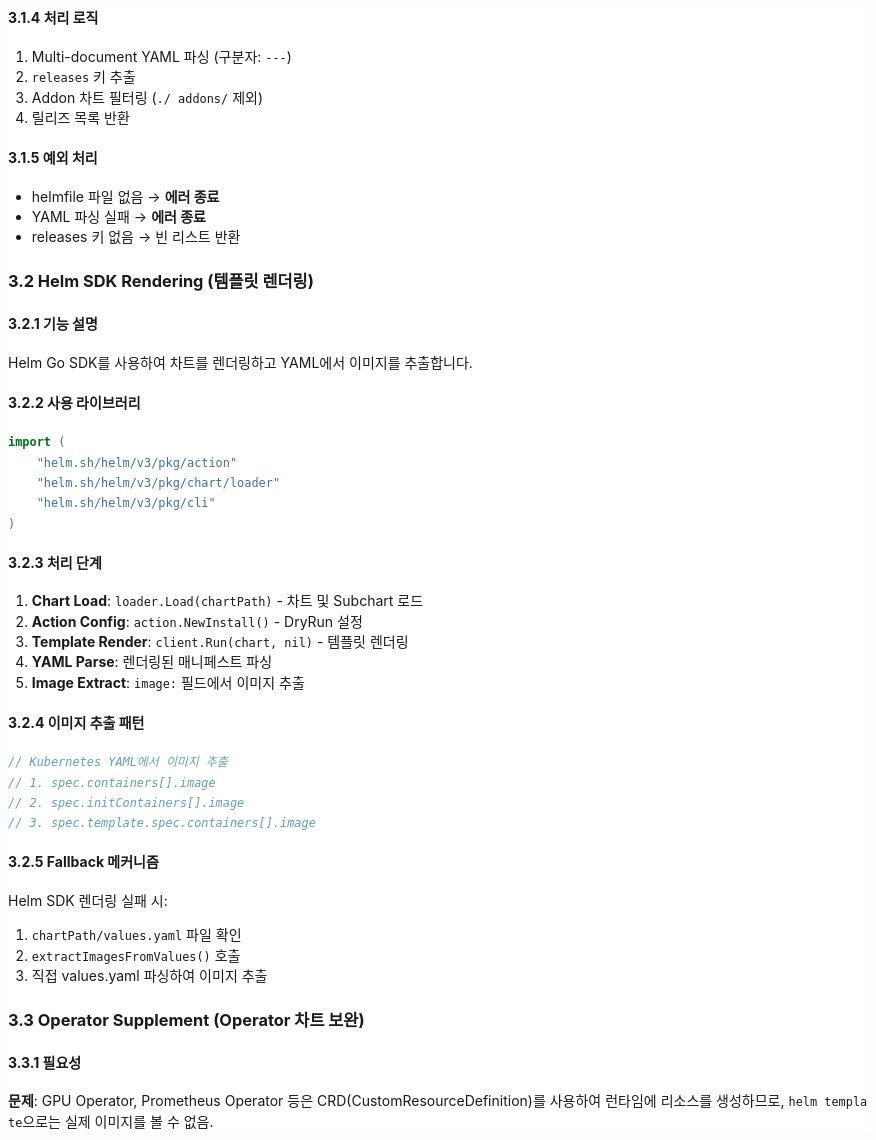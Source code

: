 #### 3.1.4 처리 로직
1. Multi-document YAML 파싱 (구분자: `---`)
2. `releases` 키 추출
3. Addon 차트 필터링 (`./ addons/` 제외)
4. 릴리즈 목록 반환

#### 3.1.5 예외 처리
- helmfile 파일 없음 → **에러 종료**
- YAML 파싱 실패 → **에러 종료**
- releases 키 없음 → 빈 리스트 반환

### 3.2 Helm SDK Rendering (템플릿 렌더링)

#### 3.2.1 기능 설명
Helm Go SDK를 사용하여 차트를 렌더링하고 YAML에서 이미지를 추출합니다.

#### 3.2.2 사용 라이브러리
```go
import (
    "helm.sh/helm/v3/pkg/action"
    "helm.sh/helm/v3/pkg/chart/loader"
    "helm.sh/helm/v3/pkg/cli"
)
```

#### 3.2.3 처리 단계
1. **Chart Load**: `loader.Load(chartPath)` - 차트 및 Subchart 로드
2. **Action Config**: `action.NewInstall()` - DryRun 설정
3. **Template Render**: `client.Run(chart, nil)` - 템플릿 렌더링
4. **YAML Parse**: 렌더링된 매니페스트 파싱
5. **Image Extract**: `image:` 필드에서 이미지 추출

#### 3.2.4 이미지 추출 패턴
```go
// Kubernetes YAML에서 이미지 추출
// 1. spec.containers[].image
// 2. spec.initContainers[].image
// 3. spec.template.spec.containers[].image
```

#### 3.2.5 Fallback 메커니즘
Helm SDK 렌더링 실패 시:
1. `chartPath/values.yaml` 파일 확인
2. `extractImagesFromValues()` 호출
3. 직접 values.yaml 파싱하여 이미지 추출

### 3.3 Operator Supplement (Operator 차트 보완)

#### 3.3.1 필요성
**문제**: GPU Operator, Prometheus Operator 등은 CRD(CustomResourceDefinition)를 사용하여 런타임에 리소스를 생성하므로, `helm template`으로는 실제 이미지를 볼 수 없음.
